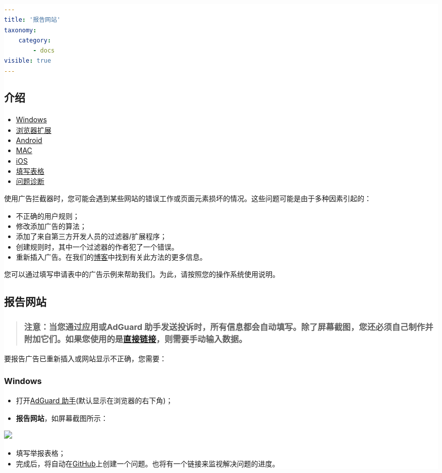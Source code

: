 ```yaml
---
title: '报告网站'
taxonomy:
    category:
        - docs
visible: true
---
```


## 介绍


* [Windows](＃Windows)
* [浏览器扩展](＃extension)
* [Android](＃Android)
* [MAC](＃MAC)
* [iOS](＃iOS)
* [填写表格](＃form)
* [问题诊断](＃solo)


使用广告拦截器时，您可能会遇到某些网站的错误工作或页面元素损坏的情况。这些问题可能是由于多种因素引起的：

* 不正确的用户规则；
* 修改添加广告的算法；
* 添加了来自第三方开发人员的过滤器/扩展程序；
* 创建规则时，其中一个过滤器的作者犯了一个错误。
* 重新插入广告。在我们的[博客](https://adguard.com/en/blog/ad-reinsertion.html)中找到有关此方法的更多信息。
 
您可以通过填写申请表中的广告示例来帮助我们。为此，请按照您的操作系统使用说明。

## 报告网站

> ### **注意**：当您通过应用或AdGuard 助手发送投诉时，所有信息都会自动填写。除了屏幕截图，您还必须自己制作并附加它们。如果您使用的是[直接链接](https://agrd.io/report)，则需要手动输入数据。

要报告广告已重新插入或网站显示不正确，您需要：


<a id="Windows"></a>

### **Windows**


* 打开[AdGuard 助手](https://cdn.adguard.com/public/Adguard/kb/newscreenshots/Zh/assistant.png?!)(默认显示在浏览器的右下角)；

* **报告网站**，如屏幕截图所示：

<img src = "https://cdn.adguard.com/public/Adguard/kb/newscreenshots/Zh/picture2.png?" width = "350" />

* 填写举报表格；
* 完成后，将自动在[GitHub](https://github.com/AdguardTeam/AdguardFilters/issues)上创建一个问题。也将有一个链接来监视解决问题的进度。

<a id="extension"></a>
